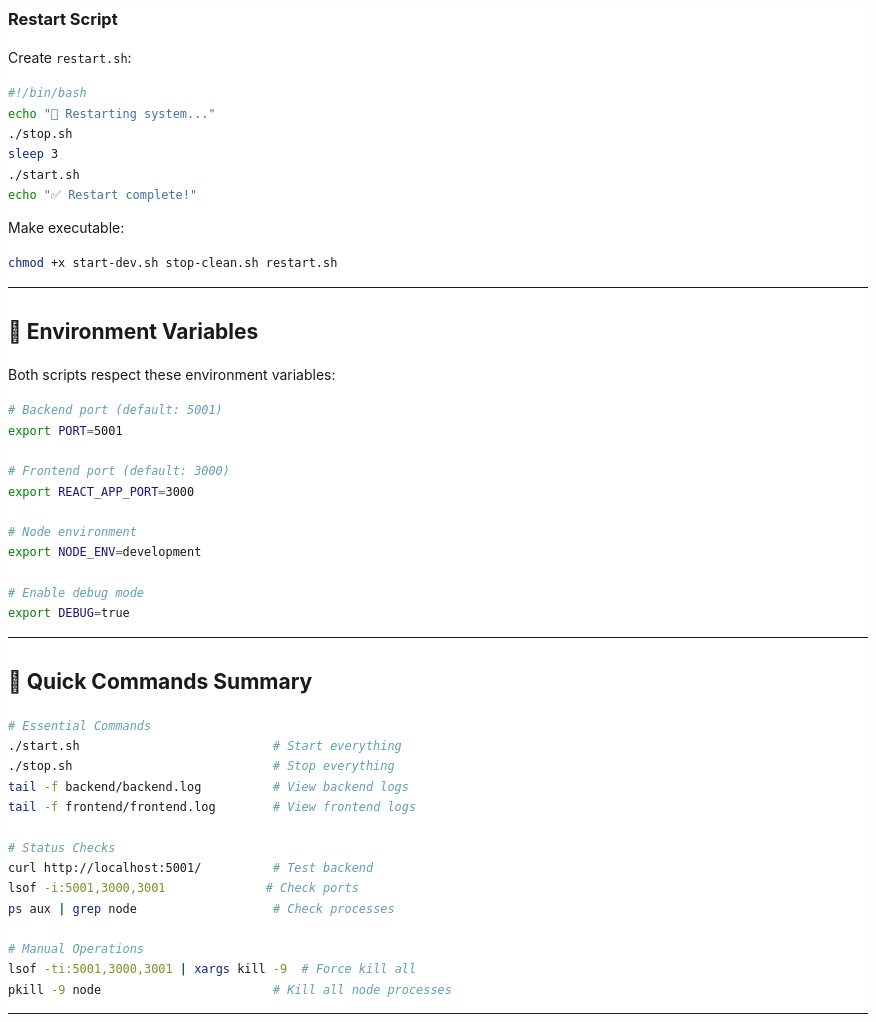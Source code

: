 ### Restart Script

Create `restart.sh`:
```bash
#!/bin/bash
echo "🔄 Restarting system..."
./stop.sh
sleep 3
./start.sh
echo "✅ Restart complete!"
```

Make executable:
```bash
chmod +x start-dev.sh stop-clean.sh restart.sh
```

---

## 📝 Environment Variables

Both scripts respect these environment variables:

```bash
# Backend port (default: 5001)
export PORT=5001

# Frontend port (default: 3000)
export REACT_APP_PORT=3000

# Node environment
export NODE_ENV=development

# Enable debug mode
export DEBUG=true
```

---

## 🚀 Quick Commands Summary

```bash
# Essential Commands
./start.sh                           # Start everything
./stop.sh                            # Stop everything
tail -f backend/backend.log          # View backend logs
tail -f frontend/frontend.log        # View frontend logs

# Status Checks
curl http://localhost:5001/          # Test backend
lsof -i:5001,3000,3001              # Check ports
ps aux | grep node                   # Check processes

# Manual Operations
lsof -ti:5001,3000,3001 | xargs kill -9  # Force kill all
pkill -9 node                        # Kill all node processes
```

---